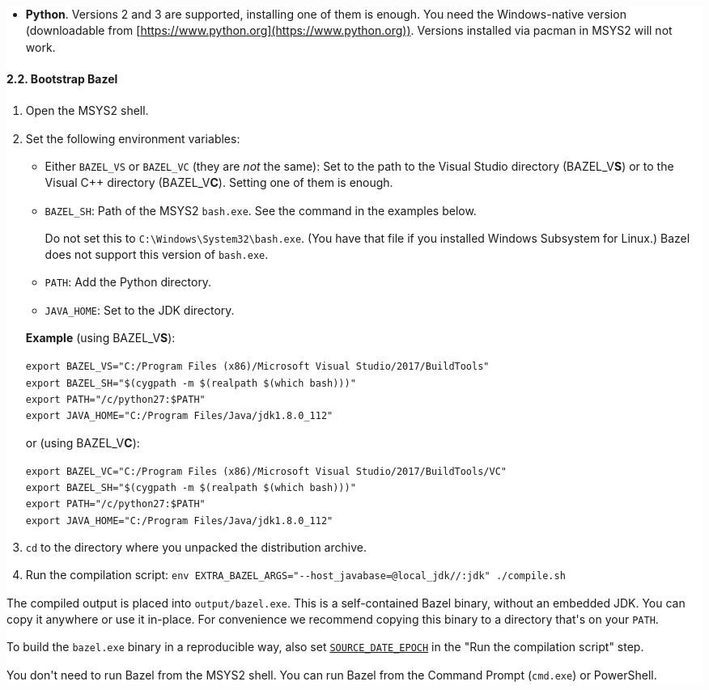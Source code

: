 *   **Python**. Versions 2 and 3 are supported, installing one of them is
    enough. You need the Windows-native version (downloadable from
    [https://www.python.org](https://www.python.org)).  Versions installed via
    pacman in MSYS2 will not work.

<h4 id="bootstrap-windows-bootstrap">2.2. Bootstrap Bazel</h4>

1.  Open the MSYS2 shell.

2.  Set the following environment variables:
    *   Either `BAZEL_VS` or `BAZEL_VC` (they are *not* the same): Set to the
        path to the Visual Studio directory (BAZEL\_V<b>S</b>) or to the Visual
        C++ directory (BAZEL\_V<b>C</b>). Setting one of them is enough.
    *   `BAZEL_SH`: Path of the MSYS2 `bash.exe`. See the command in the
        examples below.

        Do not set this to `C:\Windows\System32\bash.exe`. (You have that file
        if you installed Windows Subsystem for Linux.) Bazel does not support
        this version of `bash.exe`.
    *   `PATH`: Add the Python directory.
    *   `JAVA_HOME`: Set to the JDK directory.

    **Example** (using BAZEL\_V<b>S</b>):

        export BAZEL_VS="C:/Program Files (x86)/Microsoft Visual Studio/2017/BuildTools"
        export BAZEL_SH="$(cygpath -m $(realpath $(which bash)))"
        export PATH="/c/python27:$PATH"
        export JAVA_HOME="C:/Program Files/Java/jdk1.8.0_112"

    or (using BAZEL\_V<b>C</b>):

        export BAZEL_VC="C:/Program Files (x86)/Microsoft Visual Studio/2017/BuildTools/VC"
        export BAZEL_SH="$(cygpath -m $(realpath $(which bash)))"
        export PATH="/c/python27:$PATH"
        export JAVA_HOME="C:/Program Files/Java/jdk1.8.0_112"

3.  `cd` to the directory where you unpacked the distribution archive.

4.  Run the compilation script: `env EXTRA_BAZEL_ARGS="--host_javabase=@local_jdk//:jdk" ./compile.sh`

The compiled output is placed into `output/bazel.exe`. This is a self-contained
Bazel binary, without an embedded JDK. You can copy it anywhere or use it
in-place. For convenience we recommend copying this binary to a directory that's
on your `PATH`.

To build the `bazel.exe` binary in a reproducible way, also set
[`SOURCE_DATE_EPOCH`](https://reproducible-builds.org/specs/source-date-epoch/)
in the "Run the compilation script" step.

You don't need to run Bazel from the MSYS2 shell. You can run Bazel from the
Command Prompt (`cmd.exe`) or PowerShell.
